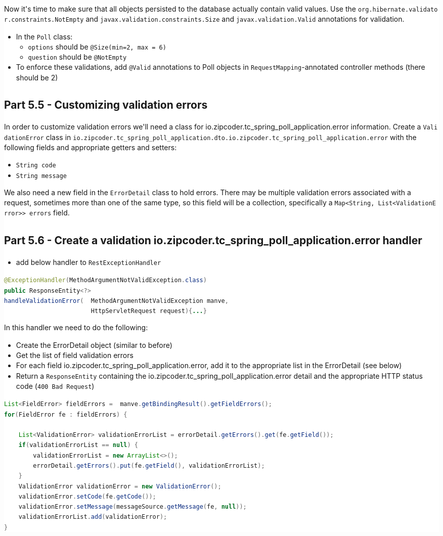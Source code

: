 Now it's time to make sure that all objects persisted to the database actually contain valid values. Use the `org.hibernate.validator.constraints.NotEmpty` and `javax.validation.constraints.Size` and `javax.validation.Valid` annotations for validation.

- In the `Poll` class:
  - `options` should be `@Size(min=2, max = 6)`
  - `question` should be `@NotEmpty`
- To enforce these validations, add `@Valid` annotations to Poll objects in `RequestMapping`-annotated controller methods (there should be 2)

## Part 5.5 - Customizing validation errors

In order to customize validation errors we'll need a class for io.zipcoder.tc_spring_poll_application.error information. Create a `ValidationError` class in `io.zipcoder.tc_spring_poll_application.dto.io.zipcoder.tc_spring_poll_application.error` with the following fields and appropriate getters and setters:

- `String code`
- `String message`

We also need a new field in the `ErrorDetail` class to hold errors. There may be multiple validation errors associated with a request, sometimes more than one of the same type, so this field will be a collection, specifically a `Map<String, List<ValidationError>> errors` field.


## Part 5.6 - Create a validation io.zipcoder.tc_spring_poll_application.error handler

- add below handler to `RestExceptionHandler`

```java
@ExceptionHandler(MethodArgumentNotValidException.class)
public ResponseEntity<?>
handleValidationError(  MethodArgumentNotValidException manve,
						HttpServletRequest request){...}
```

In this handler we need to do the following:

- Create the ErrorDetail object (similar to before)
- Get the list of field validation errors
- For each field io.zipcoder.tc_spring_poll_application.error, add it to the appropriate list in the ErrorDetail (see below)
- Return a `ResponseEntity` containing the io.zipcoder.tc_spring_poll_application.error detail and the appropriate HTTP status code (`400 Bad Request`)

```java
List<FieldError> fieldErrors =  manve.getBindingResult().getFieldErrors();
for(FieldError fe : fieldErrors) {

	List<ValidationError> validationErrorList = errorDetail.getErrors().get(fe.getField());
	if(validationErrorList == null) {
		validationErrorList = new ArrayList<>();
		errorDetail.getErrors().put(fe.getField(), validationErrorList);
	}
	ValidationError validationError = new ValidationError();
	validationError.setCode(fe.getCode());
	validationError.setMessage(messageSource.getMessage(fe, null));
	validationErrorList.add(validationError);
}
```
